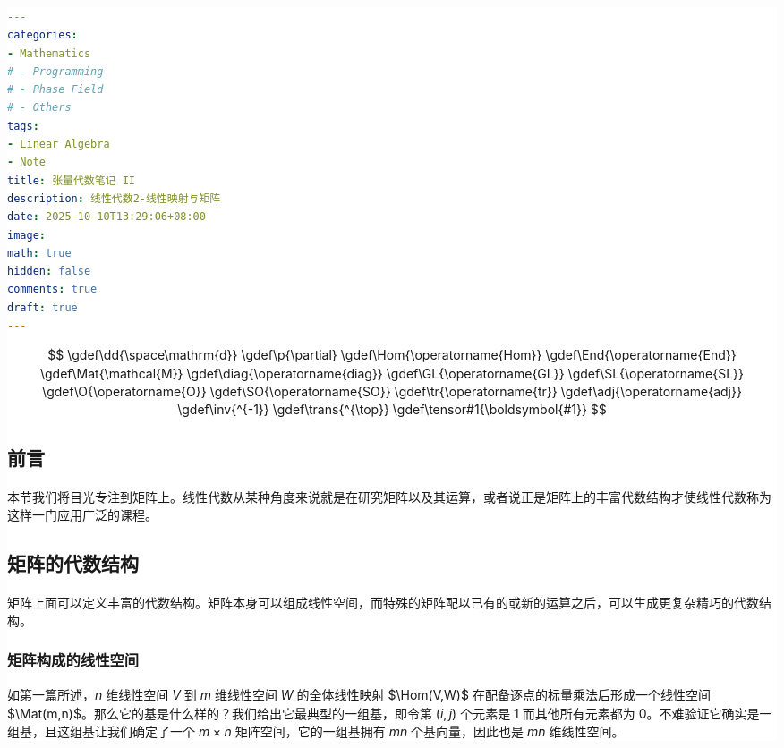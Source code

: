 ```yaml
---
categories:
- Mathematics
# - Programming
# - Phase Field
# - Others
tags:
- Linear Algebra
- Note
title: 张量代数笔记 II 
description: 线性代数2-线性映射与矩阵
date: 2025-10-10T13:29:06+08:00
image: 
math: true
hidden: false
comments: true
draft: true
---
```


$$
\gdef\dd{\space\mathrm{d}}
\gdef\p{\partial}
\gdef\Hom{\operatorname{Hom}}
\gdef\End{\operatorname{End}}
\gdef\Mat{\mathcal{M}}
\gdef\diag{\operatorname{diag}}
\gdef\GL{\operatorname{GL}}
\gdef\SL{\operatorname{SL}}
\gdef\O{\operatorname{O}}
\gdef\SO{\operatorname{SO}}
\gdef\tr{\operatorname{tr}}
\gdef\adj{\operatorname{adj}}
\gdef\inv{^{-1}}
\gdef\trans{^{\top}}
\gdef\tensor#1{\boldsymbol{#1}}
$$

## 前言

本节我们将目光专注到矩阵上。线性代数从某种角度来说就是在研究矩阵以及其运算，或者说正是矩阵上的丰富代数结构才使线性代数称为这样一门应用广泛的课程。

## 矩阵的代数结构

矩阵上面可以定义丰富的代数结构。矩阵本身可以组成线性空间，而特殊的矩阵配以已有的或新的运算之后，可以生成更复杂精巧的代数结构。

### 矩阵构成的线性空间

如第一篇所述，$n$ 维线性空间 $V$ 到 $m$ 维线性空间 $W$ 的全体线性映射 $\Hom(V,W)$ 在配备逐点的标量乘法后形成一个线性空间 $\Mat(m,n)$。那么它的基是什么样的？我们给出它最典型的一组基，即令第 $(i,j)$ 个元素是 $1$ 而其他所有元素都为 $0$。不难验证它确实是一组基，且这组基让我们确定了一个 $m\times n$ 矩阵空间，它的一组基拥有 $mn$ 个基向量，因此也是 $mn$ 维线性空间。
